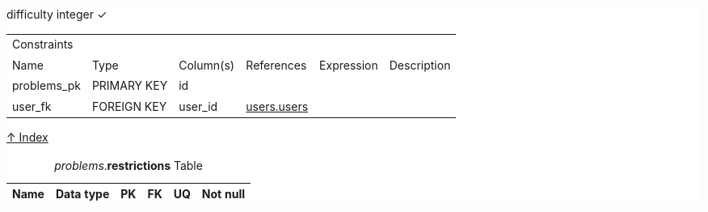  <td><p class="max-td-wth"><em></em></p></td>
 </tr>
 <tr>
 <td>difficulty</td>
 <td class="data-type">integer</td>
 <td class="bool-field"></td>
 <td class="bool-field"></td>
 <td class="bool-field"></td>
 <td class="bool-field">&#10003;</td>
 <td class="value"></td>
 <td><p class="max-td-wth"><em></em></p></td>
 </tr>
 <tr>
 <td colspan="8" class="nested-tab-parent">
 <table class="nested-tab">
 <tr>
 <td class="title" colspan="6">Constraints</td>
 </tr>
 <tr>
 <td class="title">Name</td>
 <td class="title">Type</td>
 <td class="title">Column(s)</td>
 <td class="title">References</td>
 <td class="title">Expression</td>
 <td class="title">Description</td>
 </tr>
 <tr>
 <td>problems_pk</td>
 <td class="value constr-type">PRIMARY KEY</td>
 <td>id</td>
 <td></td>
 <td class="value"></td>
 <td colspan="3"><p class="max-td-wth"><em></em></p></td>
 </tr>
 <tr>
 <td>user_fk</td>
 <td class="value constr-type">FOREIGN KEY</td>
 <td>user_id</td>
 <td><a href="#users.users">users.users</a></td>
 <td class="value"></td>
 <td colspan="3"><p class="max-td-wth"><em></em></p></td>
 </tr>
 </table>
 </td>
 </tr>
 </tbody>
</table>

<div>
 <a href="#index" class="nav-link">↑ Index</a>
</div>
<table id="problems.restrictions" class="table">
 <caption class="tab-name">
 <em>problems</em>.<strong>restrictions</strong>
 <span class="type-label">Table</span>
 </caption>
 <thead>
 <tr>
 <th>Name</th>
 <th>Data type</th>
 <th>PK</th>
 <th>FK</th>
 <th>UQ</th>
 <th>Not null</th>